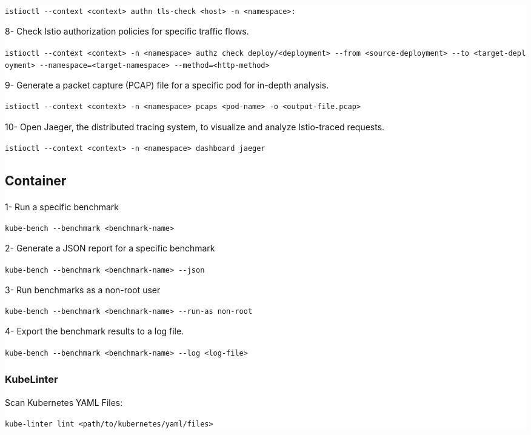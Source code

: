```
istioctl --context <context> authn tls-check <host> -n <namespace>: 
```


8- Check Istio authorization policies for specific traffic flows.

```
istioctl --context <context> -n <namespace> authz check deploy/<deployment> --from <source-deployment> --to <target-deployment> --namespace=<target-namespace> --method=<http-method>
```


9- Generate a packet capture (PCAP) file for a specific pod for in-depth analysis.

```
istioctl --context <context> -n <namespace> pcaps <pod-name> -o <output-file.pcap>
```

10- Open Jaeger, the distributed tracing system, to visualize and analyze Istio-traced requests.

```
istioctl --context <context> -n <namespace> dashboard jaeger
```



## Container


1- Run a specific benchmark

```
kube-bench --benchmark <benchmark-name>
```

2- Generate a JSON report for a specific benchmark

```
kube-bench --benchmark <benchmark-name> --json
```


3- Run benchmarks as a non-root user

```
kube-bench --benchmark <benchmark-name> --run-as non-root
```

4- Export the benchmark results to a log file.


```
kube-bench --benchmark <benchmark-name> --log <log-file>
```




### KubeLinter

Scan Kubernetes YAML Files:

```
kube-linter lint <path/to/kubernetes/yaml/files>
```
